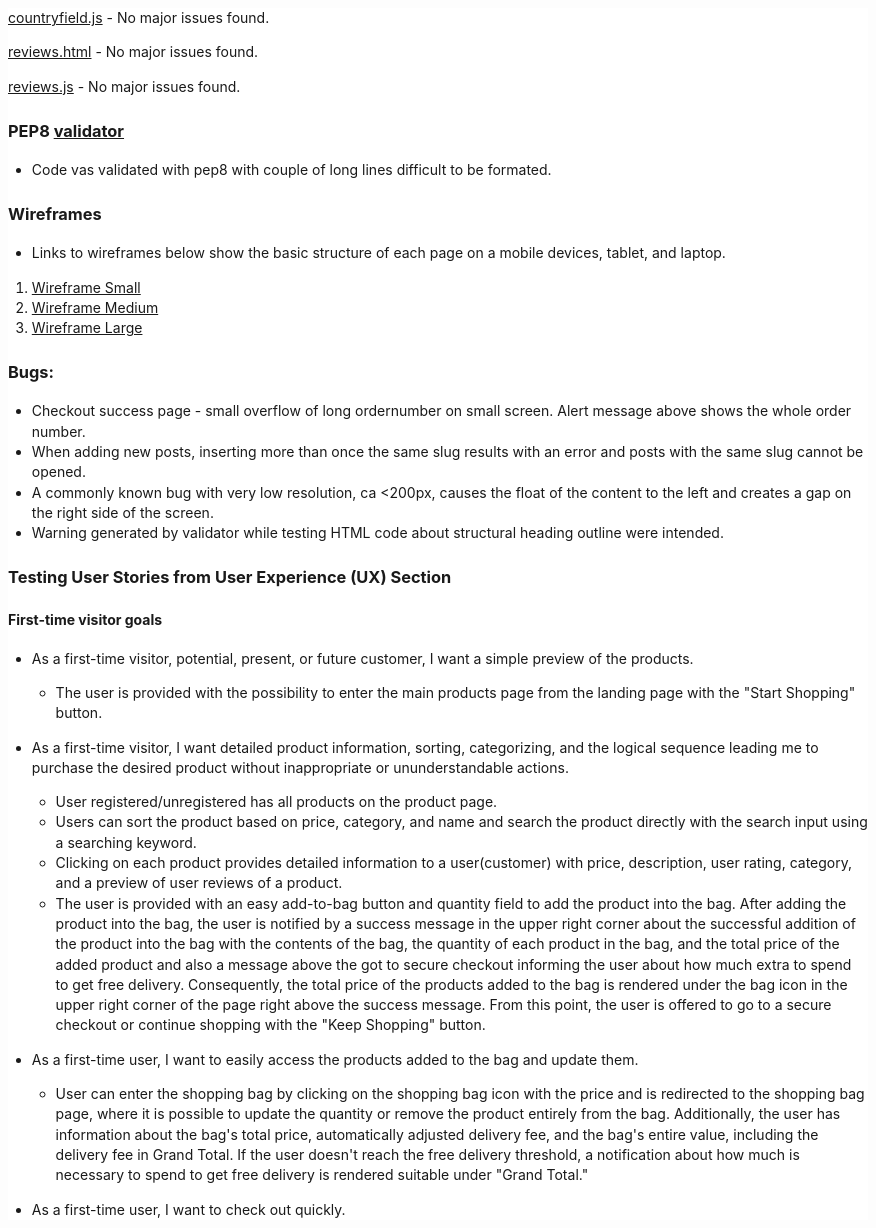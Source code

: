 [countryfield.js](https://github.com/JakubKocerha/rare_tropicals/blob/main/profiles/static/profiles/js/countryfield.js) - No major issues found.

[reviews.html](https://github.com/JakubKocerha/rare_tropicals/blob/main/profiles/static/profiles/js/countryfield.js) - No major issues found.

[reviews.js](https://github.com/JakubKocerha/rare_tropicals/blob/main/static/js/review.js) - No major issues found.

### PEP8 [validator](http://pep8online.com/)
- Code vas validated with pep8 with couple of long lines difficult to be formated. 

### Wireframes
- Links to wireframes below show the basic structure of each page on a mobile devices, tablet, and laptop.

1. [Wireframe Small](https://github.com/JakubKocerha/rare_tropicals/blob/main/wireframes/wfsmall.pdf)
2. [Wireframe Medium](https://github.com/JakubKocerha/rare_tropicals/blob/main/wireframes/wfmedium.pdf)
3. [Wireframe Large](https://github.com/JakubKocerha/rare_tropicals/blob/main/wireframes/wflarge.pdf)

### Bugs: 
- Checkout success page - small overflow of long ordernumber on  small screen. Alert message above shows the whole order number.
- When adding new posts, inserting more than once the same slug results with an error and posts with the same slug cannot be opened.
- A commonly known bug with very low resolution, ca <200px, causes the float of the content to the left and creates a gap on the right side of the screen.
- Warning generated by validator while testing HTML code about structural heading outline were intended.

### Testing User Stories from User Experience (UX) Section
#### First-time visitor goals
- As a first-time visitor, potential, present, or future customer, I want a simple preview of the products.
  * The user is provided with the possibility to enter the main products page from the landing page with the "Start Shopping" button. 

- As a first-time visitor, I want detailed product information, sorting, categorizing, and the logical sequence leading me to purchase the desired product without inappropriate or ununderstandable actions.
  * User registered/unregistered has all products on the product page. 
  * Users can sort the product based on price, category, and name and search the product directly with the search input using a searching keyword.
  * Clicking on each product provides detailed information to a user(customer) with price, description, user rating, category, and a preview of user reviews of a product.
  * The user is provided with an easy add-to-bag button and quantity field to add the product into the bag. After adding the product into the bag, the user is notified by a success message in the upper right corner about the successful addition of the product into the bag with the contents of the bag, the quantity of each product in the bag, and the total price of the added product and also a message above the got to secure checkout informing the user about how much extra to spend to get free delivery. Consequently, the total price of the products added to the bag is rendered under the bag icon in the upper right corner of the page right above the success message. From this point, the user is offered to go to a secure checkout or continue shopping with the "Keep Shopping" button.
- As a first-time user, I want to easily access the products added to the bag and update them.
  * User can enter the shopping bag by clicking on the shopping bag icon with the price and is redirected to the shopping bag page, where it is possible to update the quantity or remove the product entirely from the bag. Additionally, the user has information about the bag's total price, automatically adjusted delivery fee, and the bag's entire value, including the delivery fee in Grand Total. If the user doesn't reach the free delivery threshold, a notification about how much is necessary to spend to get free delivery is rendered suitable under "Grand Total."
- As a first-time user, I want to check out quickly.